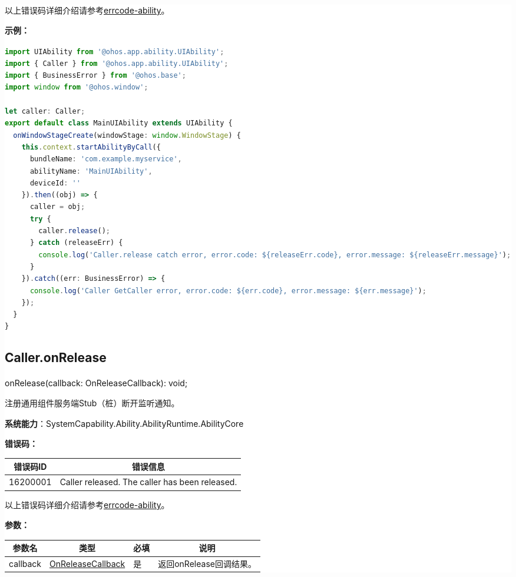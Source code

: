 以上错误码详细介绍请参考[errcode-ability](../errorcodes/errorcode-ability.md)。

**示例：**

  ```ts
  import UIAbility from '@ohos.app.ability.UIAbility';
  import { Caller } from '@ohos.app.ability.UIAbility';
  import { BusinessError } from '@ohos.base';
  import window from '@ohos.window';

  let caller: Caller;
  export default class MainUIAbility extends UIAbility {
    onWindowStageCreate(windowStage: window.WindowStage) {
      this.context.startAbilityByCall({
        bundleName: 'com.example.myservice',
        abilityName: 'MainUIAbility',
        deviceId: ''
      }).then((obj) => {
        caller = obj;
        try {
          caller.release();
        } catch (releaseErr) {
          console.log('Caller.release catch error, error.code: ${releaseErr.code}, error.message: ${releaseErr.message}');
        }
      }).catch((err: BusinessError) => {
        console.log('Caller GetCaller error, error.code: ${err.code}, error.message: ${err.message}');
      });
    }
  }
  ```

## Caller.onRelease

 onRelease(callback: OnReleaseCallback): void;

注册通用组件服务端Stub（桩）断开监听通知。

**系统能力**：SystemCapability.Ability.AbilityRuntime.AbilityCore

**错误码：**

| 错误码ID | 错误信息 |
| ------- | -------------------------------- |
| 16200001 | Caller released. The caller has been released. |

以上错误码详细介绍请参考[errcode-ability](../errorcodes/errorcode-ability.md)。

**参数：**

| 参数名 | 类型 | 必填 | 说明 |
| -------- | -------- | -------- | -------- |
| callback | [OnReleaseCallback](#onreleasecallback) | 是 | 返回onRelease回调结果。 |
